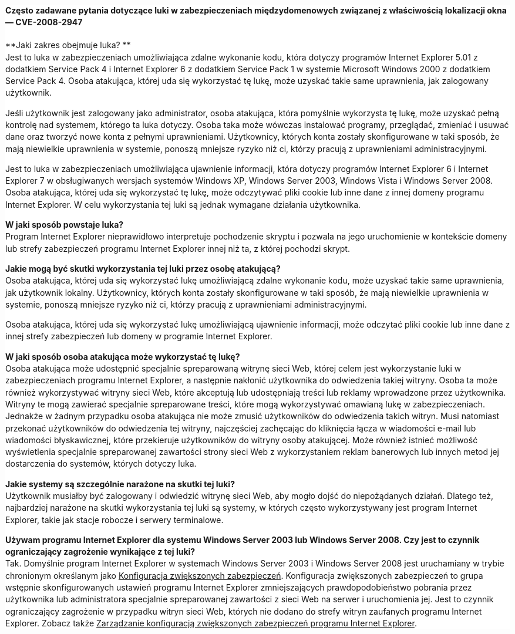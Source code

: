#### Często zadawane pytania dotyczące luki w zabezpieczeniach międzydomenowych związanej z właściwością lokalizacji okna — CVE-2008-2947
  
**Jaki zakres obejmuje luka? **  
Jest to luka w zabezpieczeniach umożliwiająca zdalne wykonanie kodu, która dotyczy programów Internet Explorer 5.01 z dodatkiem Service Pack 4 i Internet Explorer 6 z dodatkiem Service Pack 1 w systemie Microsoft Windows 2000 z dodatkiem Service Pack 4. Osoba atakująca, której uda się wykorzystać tę lukę, może uzyskać takie same uprawnienia, jak zalogowany użytkownik.
  
Jeśli użytkownik jest zalogowany jako administrator, osoba atakująca, która pomyślnie wykorzysta tę lukę, może uzyskać pełną kontrolę nad systemem, którego ta luka dotyczy. Osoba taka może wówczas instalować programy, przeglądać, zmieniać i usuwać dane oraz tworzyć nowe konta z pełnymi uprawnieniami. Użytkownicy, których konta zostały skonfigurowane w taki sposób, że mają niewielkie uprawnienia w systemie, ponoszą mniejsze ryzyko niż ci, którzy pracują z uprawnieniami administracyjnymi.
  
Jest to luka w zabezpieczeniach umożliwiająca ujawnienie informacji, która dotyczy programów Internet Explorer 6 i Internet Explorer 7 w obsługiwanych wersjach systemów Windows XP, Windows Server 2003, Windows Vista i Windows Server 2008. Osoba atakująca, której uda się wykorzystać tę lukę, może odczytywać pliki cookie lub inne dane z innej domeny programu Internet Explorer. W celu wykorzystania tej luki są jednak wymagane działania użytkownika.
  
**W jaki sposób powstaje luka?**    
Program Internet Explorer nieprawidłowo interpretuje pochodzenie skryptu i pozwala na jego uruchomienie w kontekście domeny lub strefy zabezpieczeń programu Internet Explorer innej niż ta, z której pochodzi skrypt.
  
**Jakie mogą być skutki wykorzystania tej luki przez osobę atakującą?**    
Osoba atakująca, której uda się wykorzystać lukę umożliwiającą zdalne wykonanie kodu, może uzyskać takie same uprawnienia, jak użytkownik lokalny. Użytkownicy, których konta zostały skonfigurowane w taki sposób, że mają niewielkie uprawnienia w systemie, ponoszą mniejsze ryzyko niż ci, którzy pracują z uprawnieniami administracyjnymi.
  
Osoba atakująca, której uda się wykorzystać lukę umożliwiającą ujawnienie informacji, może odczytać pliki cookie lub inne dane z innej strefy zabezpieczeń lub domeny w programie Internet Explorer.
  
**W jaki sposób osoba atakująca może wykorzystać tę lukę?**    
Osoba atakująca może udostępnić specjalnie spreparowaną witrynę sieci Web, której celem jest wykorzystanie luki w zabezpieczeniach programu Internet Explorer, a następnie nakłonić użytkownika do odwiedzenia takiej witryny. Osoba ta może również wykorzystywać witryny sieci Web, które akceptują lub udostępniają treści lub reklamy wprowadzone przez użytkownika. Witryny te mogą zawierać specjalnie spreparowane treści, które mogą wykorzystywać omawianą lukę w zabezpieczeniach. Jednakże w żadnym przypadku osoba atakująca nie może zmusić użytkowników do odwiedzenia takich witryn. Musi natomiast przekonać użytkowników do odwiedzenia tej witryny, najczęściej zachęcając do kliknięcia łącza w wiadomości e-mail lub wiadomości błyskawicznej, które przekieruje użytkowników do witryny osoby atakującej. Może również istnieć możliwość wyświetlenia specjalnie spreparowanej zawartości strony sieci Web z wykorzystaniem reklam banerowych lub innych metod jej dostarczenia do systemów, których dotyczy luka.
  
**Jakie systemy są szczególnie narażone na skutki tej luki?**    
Użytkownik musiałby być zalogowany i odwiedzić witrynę sieci Web, aby mogło dojść do niepożądanych działań. Dlatego też, najbardziej narażone na skutki wykorzystania tej luki są systemy, w których często wykorzystywany jest program Internet Explorer, takie jak stacje robocze i serwery terminalowe.
  
**Używam programu Internet Explorer dla systemu Windows Server 2003 lub Windows Server 2008. Czy jest to czynnik ograniczający zagrożenie wynikające z tej luki?**    
Tak. Domyślnie program Internet Explorer w systemach Windows Server 2003 i Windows Server 2008 jest uruchamiany w trybie chronionym określanym jako [Konfiguracja zwiększonych zabezpieczeń](http://go.microsoft.com/fwlink/?linkid=92039). Konfiguracja zwiększonych zabezpieczeń to grupa wstępnie skonfigurowanych ustawień programu Internet Explorer zmniejszających prawdopodobieństwo pobrania przez użytkownika lub administratora specjalnie spreparowanej zawartości z sieci Web na serwer i uruchomienia jej. Jest to czynnik ograniczający zagrożenie w przypadku witryn sieci Web, których nie dodano do strefy witryn zaufanych programu Internet Explorer. Zobacz także [Zarządzanie konfiguracją zwiększonych zabezpieczeń programu Internet Explorer](http://go.microsoft.com/fwlink/?linkid=92055).
  